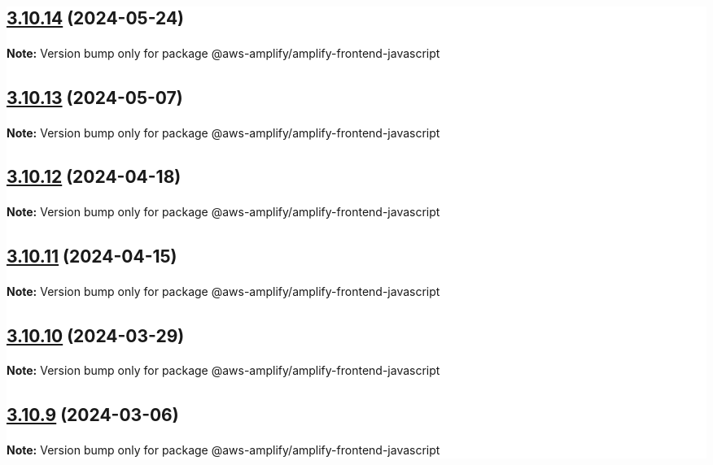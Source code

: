 



## [3.10.14](https://github.com/aws-amplify/amplify-cli/compare/@aws-amplify/amplify-frontend-javascript@3.10.13...@aws-amplify/amplify-frontend-javascript@3.10.14) (2024-05-24)

**Note:** Version bump only for package @aws-amplify/amplify-frontend-javascript





## [3.10.13](https://github.com/aws-amplify/amplify-cli/compare/@aws-amplify/amplify-frontend-javascript@3.10.12...@aws-amplify/amplify-frontend-javascript@3.10.13) (2024-05-07)

**Note:** Version bump only for package @aws-amplify/amplify-frontend-javascript





## [3.10.12](https://github.com/aws-amplify/amplify-cli/compare/@aws-amplify/amplify-frontend-javascript@3.10.11...@aws-amplify/amplify-frontend-javascript@3.10.12) (2024-04-18)

**Note:** Version bump only for package @aws-amplify/amplify-frontend-javascript





## [3.10.11](https://github.com/aws-amplify/amplify-cli/compare/@aws-amplify/amplify-frontend-javascript@3.10.10...@aws-amplify/amplify-frontend-javascript@3.10.11) (2024-04-15)

**Note:** Version bump only for package @aws-amplify/amplify-frontend-javascript





## [3.10.10](https://github.com/aws-amplify/amplify-cli/compare/@aws-amplify/amplify-frontend-javascript@3.10.9...@aws-amplify/amplify-frontend-javascript@3.10.10) (2024-03-29)

**Note:** Version bump only for package @aws-amplify/amplify-frontend-javascript





## [3.10.9](https://github.com/aws-amplify/amplify-cli/compare/@aws-amplify/amplify-frontend-javascript@3.10.8...@aws-amplify/amplify-frontend-javascript@3.10.9) (2024-03-06)

**Note:** Version bump only for package @aws-amplify/amplify-frontend-javascript

